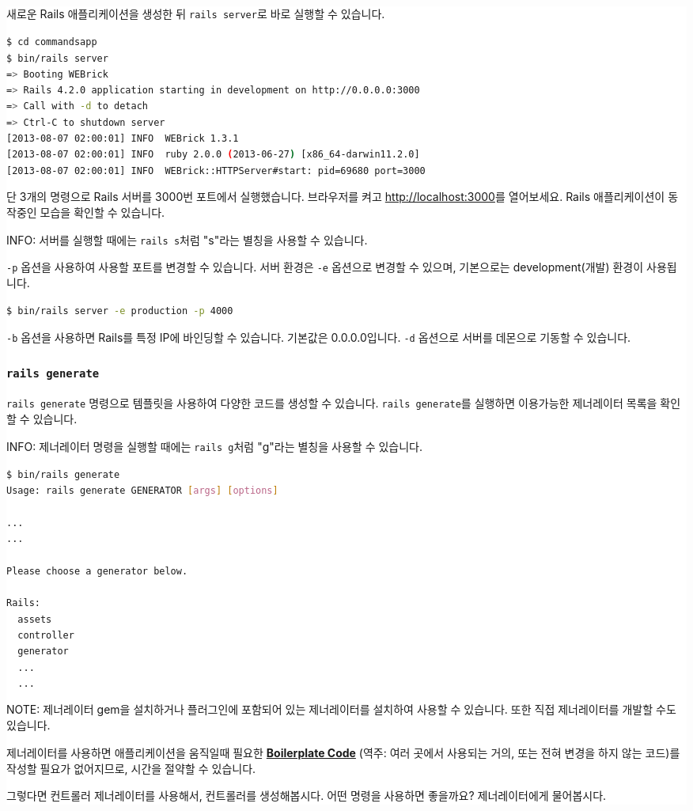 새로운 Rails 애플리케이션을 생성한 뒤 `rails server`로 바로 실행할 수 있습니다.

```bash
$ cd commandsapp
$ bin/rails server
=> Booting WEBrick
=> Rails 4.2.0 application starting in development on http://0.0.0.0:3000
=> Call with -d to detach
=> Ctrl-C to shutdown server
[2013-08-07 02:00:01] INFO  WEBrick 1.3.1
[2013-08-07 02:00:01] INFO  ruby 2.0.0 (2013-06-27) [x86_64-darwin11.2.0]
[2013-08-07 02:00:01] INFO  WEBrick::HTTPServer#start: pid=69680 port=3000
```

단 3개의 명령으로 Rails 서버를 3000번 포트에서 실행했습니다. 브라우저를 켜고 [http://localhost:3000](http://localhost:3000)를 열어보세요. Rails 애플리케이션이 동작중인 모습을 확인할 수 있습니다.

INFO: 서버를 실행할 때에는 `rails s`처럼 "s"라는 별칭을 사용할 수 있습니다.

`-p` 옵션을 사용하여 사용할 포트를 변경할 수 있습니다. 서버 환경은 `-e` 옵션으로 변경할 수 있으며, 기본으로는 development(개발) 환경이 사용됩니다.

```bash
$ bin/rails server -e production -p 4000
```

`-b` 옵션을 사용하면 Rails를 특정 IP에 바인딩할 수 있습니다. 기본값은 0.0.0.0입니다. `-d` 옵션으로 서버를 데몬으로 기동할 수 있습니다.

### `rails generate`

`rails generate` 명령으로 템플릿을 사용하여 다양한 코드를 생성할 수 있습니다. `rails generate`를 실행하면 이용가능한 제너레이터 목록을 확인할 수 있습니다.

INFO: 제너레이터 명령을 실행할 때에는 `rails g`처럼 "g"라는 별칭을 사용할 수 있습니다.

```bash
$ bin/rails generate
Usage: rails generate GENERATOR [args] [options]

...
...

Please choose a generator below.

Rails:
  assets
  controller
  generator
  ...
  ...
```

NOTE: 제너레이터 gem을 설치하거나 플러그인에 포함되어 있는 제너레이터를 설치하여 사용할 수 있습니다. 또한 직접 제너레이터를 개발할 수도 있습니다.

제너레이터를 사용하면 애플리케이션을 움직일때 필요한 [**Boilerplate Code**](http://en.wikipedia.org/wiki/Boilerplate_code) (역주: 여러 곳에서 사용되는 거의, 또는 전혀 변경을 하지 않는 코드)를 작성할 필요가 없어지므로, 시간을 절약할 수 있습니다.

그렇다면 컨트롤러 제너레이터를 사용해서, 컨트롤러를 생성해봅시다. 어떤 명령을 사용하면 좋을까요? 제너레이터에게 물어봅시다.
